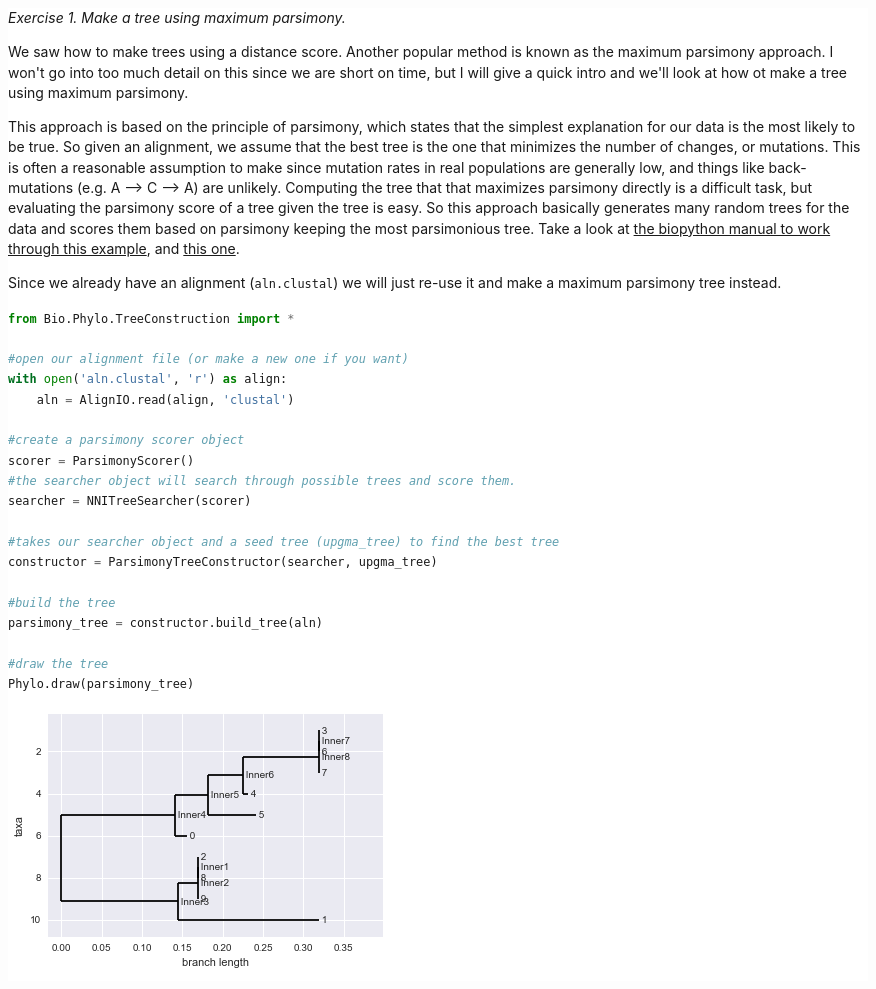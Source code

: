 *Exercise 1.  Make a tree using maximum parsimony.*

We saw how to make trees using a distance score. Another popular method is known as the maximum parsimony approach. I won't go into too much detail on this since we are short on time, but I will give a quick intro and we'll look at how ot make a tree using maximum parsimony.

This approach is based on the principle of parsimony, which states that the simplest explanation for our data is the most likely to be true. So given an alignment, we assume that the best tree is the one that minimizes the number of changes, or mutations. This is often a reasonable assumption to make since mutation rates in real populations are generally low, and things like back-mutations (e.g. A --> C --> A) are unlikely. Computing the tree that that maximizes parsimony directly is a difficult task, but evaluating the parsimony score of a tree given the tree is easy. So this approach basically generates many random trees for the data and scores them based on parsimony keeping the most parsimonious tree. Take a look at [the biopython manual to work through this example](http://biopython.org/wiki/Phylo), and [this one](http://biopython.org/DIST/docs/api/Bio.Phylo.TreeConstruction.ParsimonyTreeConstructor-class.html).

Since we already have an alignment (`aln.clustal`) we will just re-use it and make a maximum parsimony tree instead. 


```python
from Bio.Phylo.TreeConstruction import *

#open our alignment file (or make a new one if you want)
with open('aln.clustal', 'r') as align:
    aln = AlignIO.read(align, 'clustal')

#create a parsimony scorer object
scorer = ParsimonyScorer()
#the searcher object will search through possible trees and score them.
searcher = NNITreeSearcher(scorer)

#takes our searcher object and a seed tree (upgma_tree) to find the best tree
constructor = ParsimonyTreeConstructor(searcher, upgma_tree)

#build the tree 
parsimony_tree = constructor.build_tree(aln)

#draw the tree
Phylo.draw(parsimony_tree)
```


![png](/ipynb/Population_Genetics_files/Population_Genetics_63_0.png)
